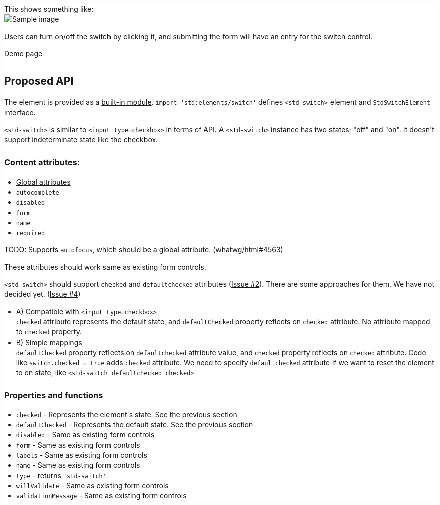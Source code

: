 This shows something like:<br> <img alt="Sample image" src=switch-example.png width=215>

Users can turn on/off the switch by clicking it, and submitting the form will have an entry for the switch control.

[Demo page](https://tkent-google.github.io/std-switch/demo.html)

## Proposed API

The element is provided as a [built-in module](https://github.com/tc39/proposal-javascript-standard-library/).
`import 'std:elements/switch'` defines `<std-switch>` element and `StdSwitchElement` interface.

`<std-switch>` is similar to `<input type=checkbox>` in terms of API. A `<std-switch>` instance has two states; "off" and "on".  It doesn't support indeterminate state like the checkbox.

### Content attributes:

* [Global attributes](https://html.spec.whatwg.org/multipage/dom.html#global-attributes)
* `autocomplete`
* `disabled`
* `form`
* `name`
* `required`

TODO: Supports `autofocus`, which should be a global attribute. ([whatwg/html#4563](https://github.com/whatwg/html/issues/4563))

These attributes should work same as existing form controls.

`<std-switch>` should support `checked` and `defaultchecked` attributes ([Issue #2](https://github.com/tkent-google/std-switch/issues/2)).  There are some approaches for them. We have not decided yet. ([Issue #4](https://github.com/tkent-google/std-switch/issues/4))

* A) Compatible with `<input type=checkbox>`<br>
`checked` attribute represents the default state, and `defaultChecked` property reflects on `checked` attribute. No attribute mapped to `checked` property.
* B) Simple mappings<br>
`defaultChecked` property reflects on `defaultchecked` attribute value, and `checked` property reflects on `checked` attribute.  Code like `switch.checked = true` adds `checked` attribute.  We need to specify `defaultchecked` attribute if we want to reset the element to on state, like `<std-switch defaultchecked checked>`

### Properties and functions

* `checked`  - Represents the element's state.  See the previous section
* `defaultChecked` - Represents the default state.  See the previous section
* `disabled` - Same as existing form controls
* `form` - Same as existing form controls
* `labels` - Same as existing form controls
* `name` - Same as existing form controls
* `type` - returns `'std-switch'`
* `willValidate` - Same as existing form controls
* `validationMessage` - Same as existing form controls
